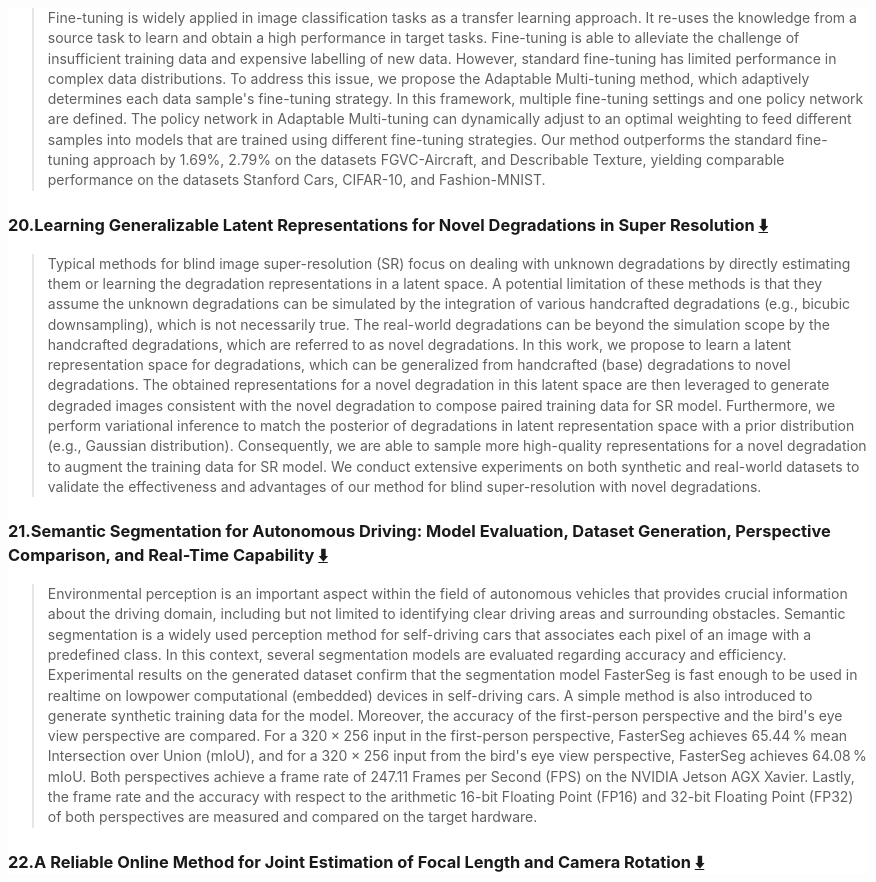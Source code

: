 >  Fine-tuning is widely applied in image classification tasks as a transfer learning approach. It re-uses the knowledge from a source task to learn and obtain a high performance in target tasks. Fine-tuning is able to alleviate the challenge of insufficient training data and expensive labelling of new data. However, standard fine-tuning has limited performance in complex data distributions. To address this issue, we propose the Adaptable Multi-tuning method, which adaptively determines each data sample's fine-tuning strategy. In this framework, multiple fine-tuning settings and one policy network are defined. The policy network in Adaptable Multi-tuning can dynamically adjust to an optimal weighting to feed different samples into models that are trained using different fine-tuning strategies. Our method outperforms the standard fine-tuning approach by 1.69%, 2.79% on the datasets FGVC-Aircraft, and Describable Texture, yielding comparable performance on the datasets Stanford Cars, CIFAR-10, and Fashion-MNIST.      
### 20.Learning Generalizable Latent Representations for Novel Degradations in Super Resolution  [ :arrow_down: ](https://arxiv.org/pdf/2207.12941.pdf)
>  Typical methods for blind image super-resolution (SR) focus on dealing with unknown degradations by directly estimating them or learning the degradation representations in a latent space. A potential limitation of these methods is that they assume the unknown degradations can be simulated by the integration of various handcrafted degradations (e.g., bicubic downsampling), which is not necessarily true. The real-world degradations can be beyond the simulation scope by the handcrafted degradations, which are referred to as novel degradations. In this work, we propose to learn a latent representation space for degradations, which can be generalized from handcrafted (base) degradations to novel degradations. The obtained representations for a novel degradation in this latent space are then leveraged to generate degraded images consistent with the novel degradation to compose paired training data for SR model. Furthermore, we perform variational inference to match the posterior of degradations in latent representation space with a prior distribution (e.g., Gaussian distribution). Consequently, we are able to sample more high-quality representations for a novel degradation to augment the training data for SR model. We conduct extensive experiments on both synthetic and real-world datasets to validate the effectiveness and advantages of our method for blind super-resolution with novel degradations.      
### 21.Semantic Segmentation for Autonomous Driving: Model Evaluation, Dataset Generation, Perspective Comparison, and Real-Time Capability  [ :arrow_down: ](https://arxiv.org/pdf/2207.12939.pdf)
>  Environmental perception is an important aspect within the field of autonomous vehicles that provides crucial information about the driving domain, including but not limited to identifying clear driving areas and surrounding obstacles. Semantic segmentation is a widely used perception method for self-driving cars that associates each pixel of an image with a predefined class. In this context, several segmentation models are evaluated regarding accuracy and efficiency. Experimental results on the generated dataset confirm that the segmentation model FasterSeg is fast enough to be used in realtime on lowpower computational (embedded) devices in self-driving cars. A simple method is also introduced to generate synthetic training data for the model. Moreover, the accuracy of the first-person perspective and the bird's eye view perspective are compared. For a $320 \times 256$ input in the first-person perspective, FasterSeg achieves $65.44\,\%$ mean Intersection over Union (mIoU), and for a $320 \times 256$ input from the bird's eye view perspective, FasterSeg achieves $64.08\,\%$ mIoU. Both perspectives achieve a frame rate of $247.11$ Frames per Second (FPS) on the NVIDIA Jetson AGX Xavier. Lastly, the frame rate and the accuracy with respect to the arithmetic 16-bit Floating Point (FP16) and 32-bit Floating Point (FP32) of both perspectives are measured and compared on the target hardware.      
### 22.A Reliable Online Method for Joint Estimation of Focal Length and Camera Rotation  [ :arrow_down: ](https://arxiv.org/pdf/2207.12934.pdf)